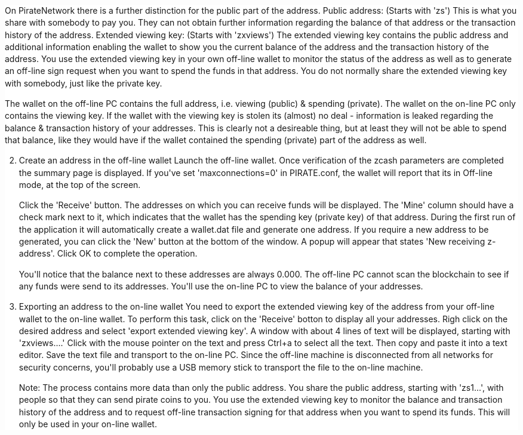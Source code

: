    On PirateNetwork there is a further distinction for the public part of the address.
   Public address: (Starts with 'zs') This is what you share with somebody to pay you.
                   They can not obtain further information regarding the balance of that
                   address or the transaction history of the address.
   Extended viewing key: (Starts with 'zxviews') The extended viewing key contains the
                   public address and additional information enabling the wallet to show
                   you the current balance of the address and the transaction history of
                   the address. You use the extended viewing key in your own off-line
                   wallet to monitor the status of the address as well as to generate an
                   off-line sign request when you want to spend the funds in that address.
                   You do not normally share the extended viewing key with somebody, just
                   like the private key.

   The wallet on the off-line PC contains the full address, i.e. viewing (public) &
   spending (private). The wallet on the on-line PC only contains the viewing key.
   If the wallet with the viewing key is stolen its (almost) no deal - information
   is leaked regarding the balance & transaction history of your addresses. This is
   clearly not a desireable thing, but at least they will not be able to spend that
   balance, like they would have if the wallet contained the spending (private) part
   of the address as well.

2. Create an address in the off-line wallet
   Launch the off-line wallet. Once verification of the zcash parameters are
   completed the summary page is displayed. If you've set 'maxconnections=0' in
   PIRATE.conf, the wallet will report that its in Off-line mode, at the top of
   the screen.

   Click the 'Receive' button. The addresses on which you can receive funds will
   be displayed. The 'Mine' column should have a check mark next to it, which
   indicates that the wallet has the spending key (private key) of that address.
   During the first run of the application it will automatically create a
   wallet.dat file and generate one address.
   If you require a new address to be generated, you can click the 'New' button
   at the bottom of the window. A popup will appear that states 'New receiving z-address'.
   Click OK to complete the operation.

   You'll notice that the balance next to these addresses are always 0.000. The off-line
   PC cannot scan the blockchain to see if any funds were send to its addresses. You'll
   use the on-line PC to view the balance of your addresses.

3. Exporting an address to the on-line wallet
   You need to export the extended viewing key of the address from your off-line wallet
   to the on-line wallet. To perform this task, click on the 'Receive' botton to
   display all your addresses. Righ click on the desired address and select 'export
   extended viewing key'. A window with about 4 lines of text will be displayed,
   starting with 'zxviews....' Click with the mouse pointer on the text and press
   Ctrl+a to select all the text. Then copy and paste it into a text editor. Save the
   text file and transport to the on-line PC. Since the off-line machine is
   disconnected from all networks for security concerns, you'll probably use a
   USB memory stick to transport the file to the on-line machine.

   Note: The process contains more data than only the public address. You share the public address,
   starting with 'zs1...', with people so that they can send pirate coins to you. You use the extended
   viewing key to monitor the balance and transaction history of the address and to request off-line
   transaction signing for that address when you want to spend its funds. This will only be used in your
   on-line wallet.
